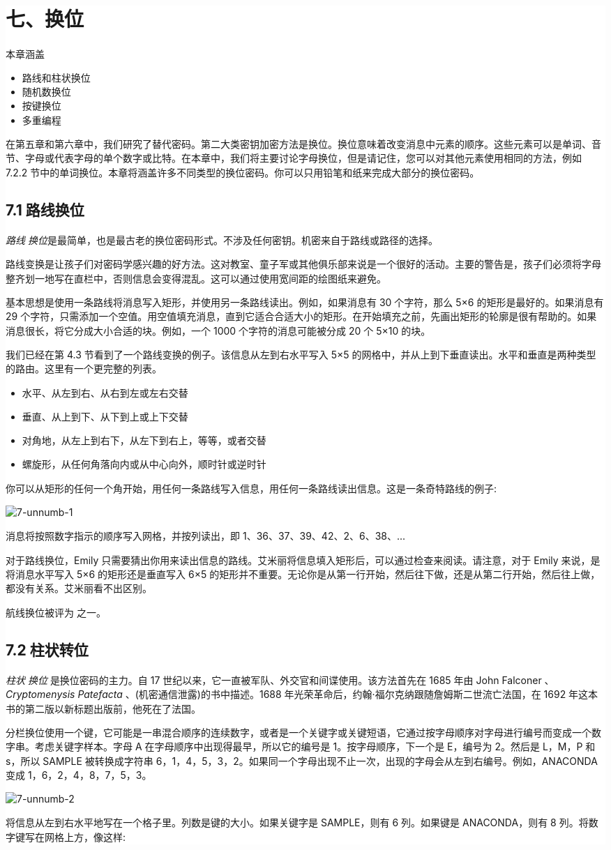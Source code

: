 # 七、换位

本章涵盖

*   路线和柱状换位
*   随机数换位
*   按键换位
*   多重编程

在第五章和第六章中，我们研究了替代密码。第二大类密钥加密方法是换位。换位意味着改变消息中元素的顺序。这些元素可以是单词、音节、字母或代表字母的单个数字或比特。在本章中，我们将主要讨论字母换位，但是请记住，您可以对其他元素使用相同的方法，例如 7.2.2 节中的单词换位。本章将涵盖许多不同类型的换位密码。你可以只用铅笔和纸来完成大部分的换位密码。

## 7.1 路线换位

*路线* *换位*是最简单，也是最古老的换位密码形式。不涉及任何密钥。机密来自于路线或路径的选择。

路线变换是让孩子们对密码学感兴趣的好方法。这对教室、童子军或其他俱乐部来说是一个很好的活动。主要的警告是，孩子们必须将字母整齐划一地写在直栏中，否则信息会变得混乱。这可以通过使用宽间距的绘图纸来避免。

基本思想是使用一条路线将消息写入矩形，并使用另一条路线读出。例如，如果消息有 30 个字符，那么 5×6 的矩形是最好的。如果消息有 29 个字符，只需添加一个空值。用空值填充消息，直到它适合合适大小的矩形。在开始填充之前，先画出矩形的轮廓是很有帮助的。如果消息很长，将它分成大小合适的块。例如，一个 1000 个字符的消息可能被分成 20 个 5×10 的块。

我们已经在第 4.3 节看到了一个路线变换的例子。该信息从左到右水平写入 5×5 的网格中，并从上到下垂直读出。水平和垂直是两种类型的路由。这里有一个更完整的列表。

*   水平、从左到右、从右到左或左右交替

*   垂直、从上到下、从下到上或上下交替

*   对角地，从左上到右下，从左下到右上，等等，或者交替

*   螺旋形，从任何角落向内或从中心向外，顺时针或逆时针

你可以从矩形的任何一个角开始，用任何一条路线写入信息，用任何一条路线读出信息。这是一条奇特路线的例子:

![7-unnumb-1](img/7-unnumb-1.png)

消息将按照数字指示的顺序写入网格，并按列读出，即 1、36、37、39、42、2、6、38、...

对于路线换位，Emily 只需要猜出你用来读出信息的路线。艾米丽将信息填入矩形后，可以通过检查来阅读。请注意，对于 Emily 来说，是将消息水平写入 5×6 的矩形还是垂直写入 6×5 的矩形并不重要。无论你是从第一行开始，然后往下做，还是从第二行开始，然后往上做，都没有关系。艾米丽看不出区别。

航线换位被评为 之一。

## 7.2 柱状转位

*柱状* *换位* 是换位密码的主力。自 17 世纪以来，它一直被军队、外交官和间谍使用。该方法首先在 1685 年由 John Falconer 、 *Cryptomenysis Patefacta* 、(机密通信泄露)的书中描述。1688 年光荣革命后，约翰·福尔克纳跟随詹姆斯二世流亡法国，在 1692 年这本书的第二版以新标题出版前，他死在了法国。

分栏换位使用一个键，它可能是一串混合顺序的连续数字，或者是一个关键字或关键短语，它通过按字母顺序对字母进行编号而变成一个数字串。考虑关键字样本。字母 A 在字母顺序中出现得最早，所以它的编号是 1。按字母顺序，下一个是 E，编号为 2。然后是 L，M，P 和 s，所以 SAMPLE 被转换成字符串 6，1，4，5，3，2。如果同一个字母出现不止一次，出现的字母会从左到右编号。例如，ANACONDA 变成 1，6，2，4，8，7，5，3。

![7-unnumb-2](img/7-unnumb-2.png)

将信息从左到右水平地写在一个格子里。列数是键的大小。如果关键字是 SAMPLE，则有 6 列。如果键是 ANACONDA，则有 8 列。将数字键写在网格上方，像这样:
